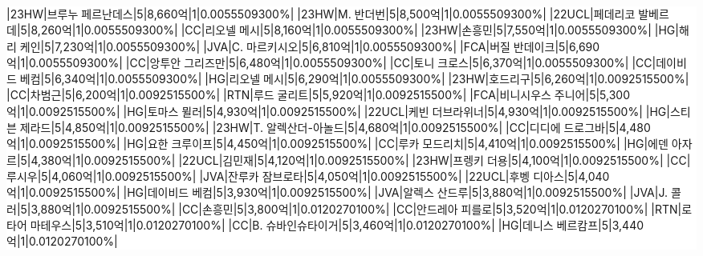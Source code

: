 |23HW|브루누 페르난데스|5|8,660억|1|0.0055509300%|
|23HW|M. 반더번|5|8,500억|1|0.0055509300%|
|22UCL|페데리코 발베르데|5|8,260억|1|0.0055509300%|
|CC|리오넬 메시|5|8,160억|1|0.0055509300%|
|23HW|손흥민|5|7,550억|1|0.0055509300%|
|HG|해리 케인|5|7,230억|1|0.0055509300%|
|JVA|C. 마르키시오|5|6,810억|1|0.0055509300%|
|FCA|버질 반데이크|5|6,690억|1|0.0055509300%|
|CC|앙투안 그리즈만|5|6,480억|1|0.0055509300%|
|CC|토니 크로스|5|6,370억|1|0.0055509300%|
|CC|데이비드 베컴|5|6,340억|1|0.0055509300%|
|HG|리오넬 메시|5|6,290억|1|0.0055509300%|
|23HW|호드리구|5|6,260억|1|0.0092515500%|
|CC|차범근|5|6,200억|1|0.0092515500%|
|RTN|루드 굴리트|5|5,920억|1|0.0092515500%|
|FCA|비니시우스 주니어|5|5,300억|1|0.0092515500%|
|HG|토마스 뮐러|5|4,930억|1|0.0092515500%|
|22UCL|케빈 더브라위너|5|4,930억|1|0.0092515500%|
|HG|스티븐 제라드|5|4,850억|1|0.0092515500%|
|23HW|T. 알렉산더-아놀드|5|4,680억|1|0.0092515500%|
|CC|디디에 드로그바|5|4,480억|1|0.0092515500%|
|HG|요한 크루이프|5|4,450억|1|0.0092515500%|
|CC|루카 모드리치|5|4,410억|1|0.0092515500%|
|HG|에덴 아자르|5|4,380억|1|0.0092515500%|
|22UCL|김민재|5|4,120억|1|0.0092515500%|
|23HW|프렝키 더용|5|4,100억|1|0.0092515500%|
|CC|루시우|5|4,060억|1|0.0092515500%|
|JVA|잔루카 잠브로타|5|4,050억|1|0.0092515500%|
|22UCL|후벵 디아스|5|4,040억|1|0.0092515500%|
|HG|데이비드 베컴|5|3,930억|1|0.0092515500%|
|JVA|알렉스 산드루|5|3,880억|1|0.0092515500%|
|JVA|J. 콜러|5|3,880억|1|0.0092515500%|
|CC|손흥민|5|3,800억|1|0.0120270100%|
|CC|안드레아 피를로|5|3,520억|1|0.0120270100%|
|RTN|로타어 마테우스|5|3,510억|1|0.0120270100%|
|CC|B. 슈바인슈타이거|5|3,460억|1|0.0120270100%|
|HG|데니스 베르캄프|5|3,440억|1|0.0120270100%|